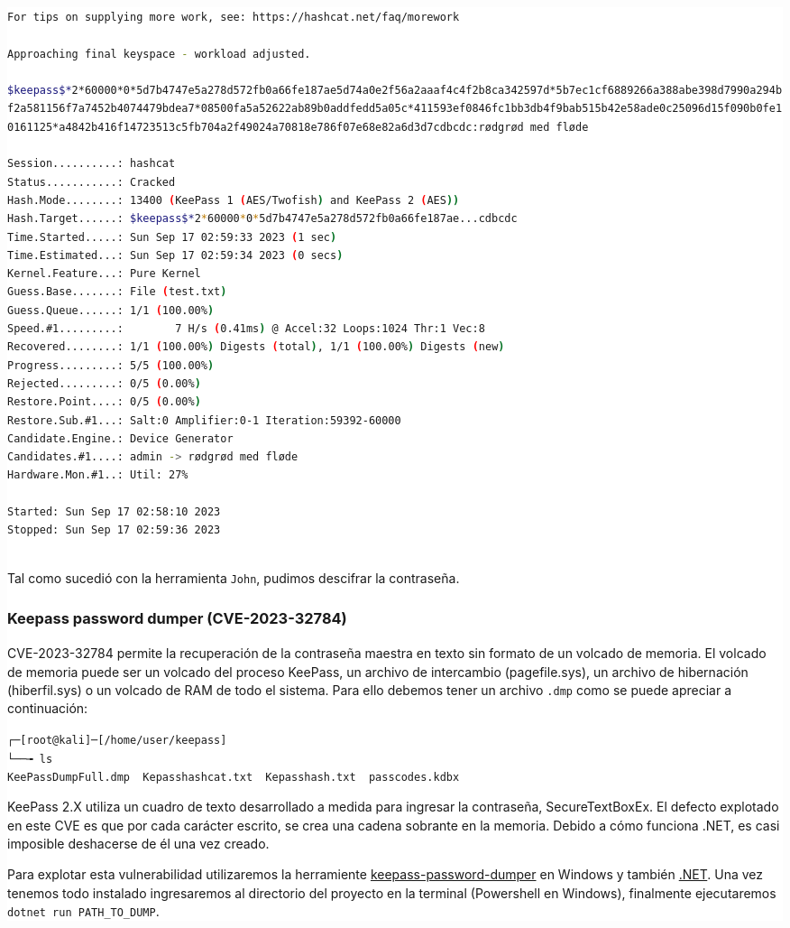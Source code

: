 ```bash
For tips on supplying more work, see: https://hashcat.net/faq/morework

Approaching final keyspace - workload adjusted.           

$keepass$*2*60000*0*5d7b4747e5a278d572fb0a66fe187ae5d74a0e2f56a2aaaf4c4f2b8ca342597d*5b7ec1cf6889266a388abe398d7990a294bf2a581156f7a7452b4074479bdea7*08500fa5a52622ab89b0addfedd5a05c*411593ef0846fc1bb3db4f9bab515b42e58ade0c25096d15f090b0fe10161125*a4842b416f14723513c5fb704a2f49024a70818e786f07e68e82a6d3d7cdbcdc:rødgrød med fløde
                                                          
Session..........: hashcat
Status...........: Cracked
Hash.Mode........: 13400 (KeePass 1 (AES/Twofish) and KeePass 2 (AES))
Hash.Target......: $keepass$*2*60000*0*5d7b4747e5a278d572fb0a66fe187ae...cdbcdc
Time.Started.....: Sun Sep 17 02:59:33 2023 (1 sec)
Time.Estimated...: Sun Sep 17 02:59:34 2023 (0 secs)
Kernel.Feature...: Pure Kernel
Guess.Base.......: File (test.txt)
Guess.Queue......: 1/1 (100.00%)
Speed.#1.........:        7 H/s (0.41ms) @ Accel:32 Loops:1024 Thr:1 Vec:8
Recovered........: 1/1 (100.00%) Digests (total), 1/1 (100.00%) Digests (new)
Progress.........: 5/5 (100.00%)
Rejected.........: 0/5 (0.00%)
Restore.Point....: 0/5 (0.00%)
Restore.Sub.#1...: Salt:0 Amplifier:0-1 Iteration:59392-60000
Candidate.Engine.: Device Generator
Candidates.#1....: admin -> rødgrød med fløde
Hardware.Mon.#1..: Util: 27%

Started: Sun Sep 17 02:58:10 2023
Stopped: Sun Sep 17 02:59:36 2023
        
```

Tal como sucedió con la herramienta ```John```, pudimos descifrar la contraseña.

### Keepass password dumper (CVE-2023-32784)

CVE-2023-32784 permite la recuperación de la contraseña maestra en texto sin formato de un volcado de memoria. El volcado de memoria puede ser un volcado del proceso KeePass, un archivo de intercambio (pagefile.sys), un archivo de hibernación (hiberfil.sys) o un volcado de RAM de todo el sistema. Para ello debemos tener un archivo ```.dmp``` como se puede apreciar a continuación:

```bash
┌─[root@kali]─[/home/user/keepass]
└──╼ ls
KeePassDumpFull.dmp  Kepasshashcat.txt  Kepasshash.txt  passcodes.kdbx         
```

KeePass 2.X utiliza un cuadro de texto desarrollado a medida para ingresar la contraseña, SecureTextBoxEx. El defecto explotado en este CVE es que por cada carácter escrito, se crea una cadena sobrante en la memoria. Debido a cómo funciona .NET, es casi imposible deshacerse de él una vez creado. 

Para explotar esta vulnerabilidad utilizaremos la herramiente [keepass-password-dumper](https://github.com/vdohney/keepass-password-dumper) en Windows y también [.NET](https://dotnet.microsoft.com/en-us/download). Una vez tenemos todo instalado ingresaremos al directorio del proyecto en la terminal (Powershell en Windows), finalmente ejecutaremos ```dotnet run PATH_TO_DUMP```.
